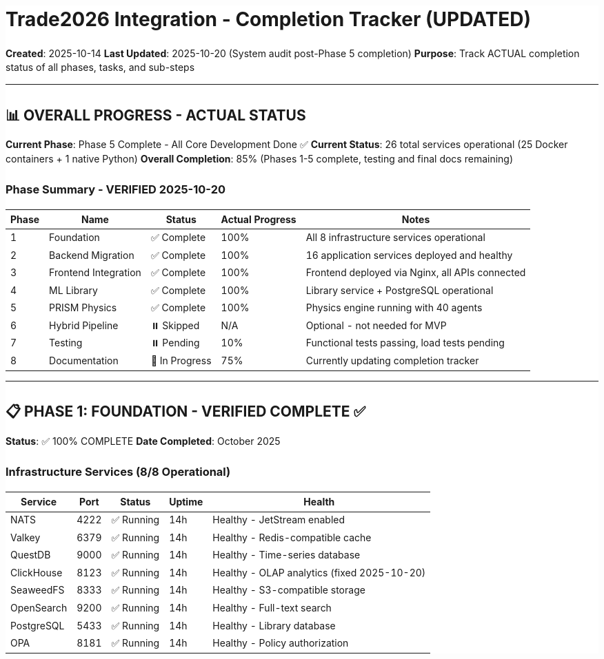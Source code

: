 # Trade2026 Integration - Completion Tracker (UPDATED)

**Created**: 2025-10-14
**Last Updated**: 2025-10-20 (System audit post-Phase 5 completion)
**Purpose**: Track ACTUAL completion status of all phases, tasks, and sub-steps

---

## 📊 OVERALL PROGRESS - ACTUAL STATUS

**Current Phase**: Phase 5 Complete - All Core Development Done ✅
**Current Status**: 26 total services operational (25 Docker containers + 1 native Python)
**Overall Completion**: 85% (Phases 1-5 complete, testing and final docs remaining)

### Phase Summary - VERIFIED 2025-10-20

| Phase | Name | Status | Actual Progress | Notes |
|-------|------|--------|-----------------|-------|
| 1 | Foundation | ✅ Complete | 100% | All 8 infrastructure services operational |
| 2 | Backend Migration | ✅ Complete | 100% | 16 application services deployed and healthy |
| 3 | Frontend Integration | ✅ Complete | 100% | Frontend deployed via Nginx, all APIs connected |
| 4 | ML Library | ✅ Complete | 100% | Library service + PostgreSQL operational |
| 5 | PRISM Physics | ✅ Complete | 100% | Physics engine running with 40 agents |
| 6 | Hybrid Pipeline | ⏸️ Skipped | N/A | Optional - not needed for MVP |
| 7 | Testing | ⏸️ Pending | 10% | Functional tests passing, load tests pending |
| 8 | Documentation | 🚀 In Progress | 75% | Currently updating completion tracker |

---

## 📋 PHASE 1: FOUNDATION - VERIFIED COMPLETE ✅

**Status**: ✅ 100% COMPLETE
**Date Completed**: October 2025

### Infrastructure Services (8/8 Operational)

| Service | Port | Status | Uptime | Health |
|---------|------|--------|--------|--------|
| NATS | 4222 | ✅ Running | 14h | Healthy - JetStream enabled |
| Valkey | 6379 | ✅ Running | 14h | Healthy - Redis-compatible cache |
| QuestDB | 9000 | ✅ Running | 14h | Healthy - Time-series database |
| ClickHouse | 8123 | ✅ Running | 14h | Healthy - OLAP analytics (fixed 2025-10-20) |
| SeaweedFS | 8333 | ✅ Running | 14h | Healthy - S3-compatible storage |
| OpenSearch | 9200 | ✅ Running | 14h | Healthy - Full-text search |
| PostgreSQL | 5433 | ✅ Running | 14h | Healthy - Library database |
| OPA | 8181 | ✅ Running | 14h | Healthy - Policy authorization |
